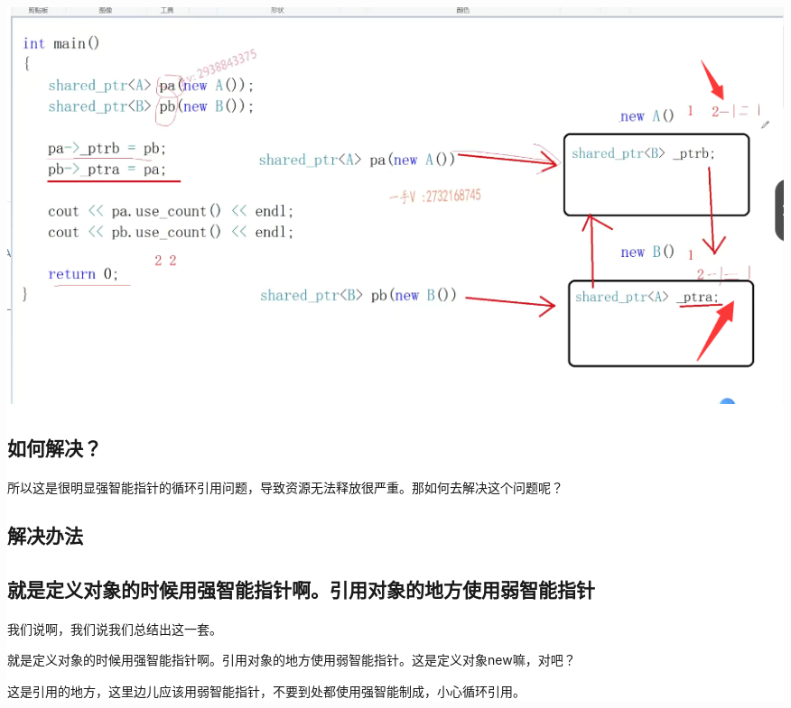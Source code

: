 ![image-20230511153230098](image/image-20230511153230098.png)



## 如何解决？

所以这是很明显强智能指针的循环引用问题，导致资源无法释放很严重。那如何去解决这个问题呢？

## 解决办法 

## 就是定义对象的时候用强智能指针啊。引用对象的地方使用弱智能指针

我们说啊，我们说我们总结出这一套。

就是定义对象的时候用强智能指针啊。引用对象的地方使用弱智能指针。这是定义对象new嘛，对吧？

这是引用的地方，这里边儿应该用弱智能指针，不要到处都使用强智能制成，小心循环引用。
